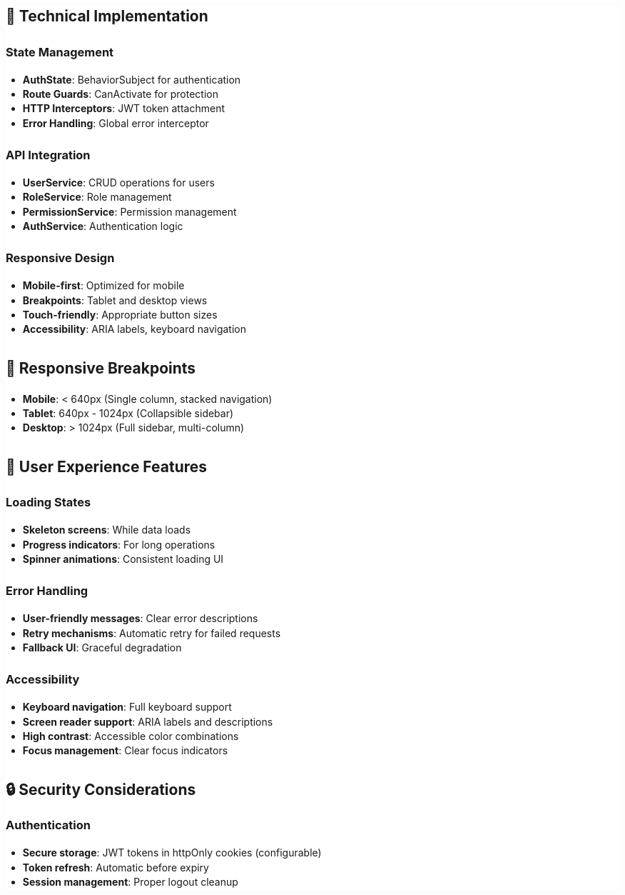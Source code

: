 ## 🔧 Technical Implementation

### State Management
- **AuthState**: BehaviorSubject for authentication
- **Route Guards**: CanActivate for protection
- **HTTP Interceptors**: JWT token attachment
- **Error Handling**: Global error interceptor

### API Integration
- **UserService**: CRUD operations for users
- **RoleService**: Role management
- **PermissionService**: Permission management
- **AuthService**: Authentication logic

### Responsive Design
- **Mobile-first**: Optimized for mobile
- **Breakpoints**: Tablet and desktop views
- **Touch-friendly**: Appropriate button sizes
- **Accessibility**: ARIA labels, keyboard navigation

## 📱 Responsive Breakpoints

- **Mobile**: < 640px (Single column, stacked navigation)
- **Tablet**: 640px - 1024px (Collapsible sidebar)
- **Desktop**: > 1024px (Full sidebar, multi-column)

## 🎯 User Experience Features

### Loading States
- **Skeleton screens**: While data loads
- **Progress indicators**: For long operations
- **Spinner animations**: Consistent loading UI

### Error Handling
- **User-friendly messages**: Clear error descriptions
- **Retry mechanisms**: Automatic retry for failed requests
- **Fallback UI**: Graceful degradation

### Accessibility
- **Keyboard navigation**: Full keyboard support
- **Screen reader support**: ARIA labels and descriptions
- **High contrast**: Accessible color combinations
- **Focus management**: Clear focus indicators

## 🔒 Security Considerations

### Authentication
- **Secure storage**: JWT tokens in httpOnly cookies (configurable)
- **Token refresh**: Automatic before expiry
- **Session management**: Proper logout cleanup
